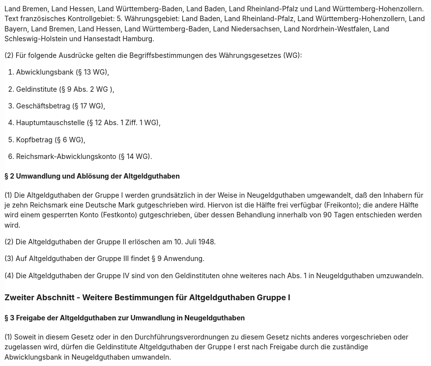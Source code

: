 Land Bremen, Land Hessen, Land Württemberg-Baden, Land Baden, Land
Rheinland-Pfalz und Land Württemberg-Hohenzollern.
Text französisches Kontrollgebiet:
5\.
Währungsgebiet:              Land Baden, Land Rheinland-Pfalz, Land
Württemberg-Hohenzollern, Land Bayern, Land Bremen, Land Hessen, Land
Württemberg-Baden, Land Niedersachsen, Land Nordrhein-Westfalen, Land
Schleswig-Holstein und Hansestadt Hamburg.

(2) Für folgende Ausdrücke gelten die Begriffsbestimmungen des
Währungsgesetzes (WG):

1.  Abwicklungsbank (§ 13 WG),


2.  Geldinstitute (§ 9 Abs. 2 WG ),


3.  Geschäftsbetrag (§ 17 WG),


4.  Hauptumtauschstelle (§ 12 Abs. 1 Ziff. 1 WG),


5.  Kopfbetrag (§ 6 WG),


6.  Reichsmark-Abwicklungskonto (§ 14 WG).





#### § 2 Umwandlung und Ablösung der Altgeldguthaben

(1) Die Altgeldguthaben der Gruppe I werden grundsätzlich in der Weise
in Neugeldguthaben umgewandelt, daß den Inhabern für je zehn
Reichsmark eine Deutsche Mark gutgeschrieben wird. Hiervon ist die
Hälfte frei verfügbar (Freikonto); die andere Hälfte wird einem
gesperrten Konto (Festkonto) gutgeschrieben, über dessen Behandlung
innerhalb von 90 Tagen entschieden werden wird.

(2) Die Altgeldguthaben der Gruppe II erlöschen am 10. Juli 1948.

(3) Auf Altgeldguthaben der Gruppe III findet § 9 Anwendung.

(4) Die Altgeldguthaben der Gruppe IV sind von den Geldinstituten ohne
weiteres nach Abs. 1 in Neugeldguthaben umzuwandeln.


### Zweiter Abschnitt - Weitere Bestimmungen für Altgeldguthaben Gruppe I



#### § 3 Freigabe der Altgeldguthaben zur Umwandlung in Neugeldguthaben

(1) Soweit in diesem Gesetz oder in den Durchführungsverordnungen zu
diesem Gesetz nichts anderes vorgeschrieben oder zugelassen wird,
dürfen die Geldinstitute Altgeldguthaben der Gruppe I erst nach
Freigabe durch die zuständige Abwicklungsbank in Neugeldguthaben
umwandeln.
